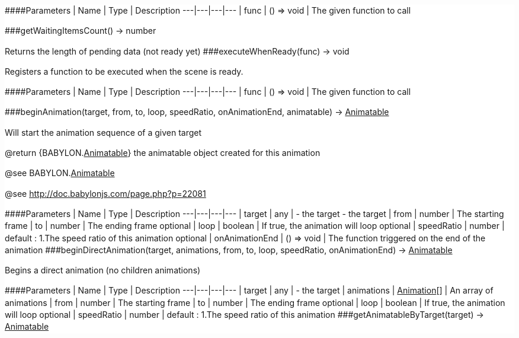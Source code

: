 

####Parameters
 | Name | Type | Description
---|---|---|---
 | func | () =&gt; void |  The given function to call

###getWaitingItemsCount() &rarr; number

Returns the length of pending data (not ready yet)
###executeWhenReady(func) &rarr; void

Registers a function to be executed when the scene is ready.

####Parameters
 | Name | Type | Description
---|---|---|---
 | func | () =&gt; void |  The given function to call

###beginAnimation(target, from, to, loop, speedRatio, onAnimationEnd, animatable) &rarr; [Animatable](/classes/2.2/Animatable)

Will start the animation sequence of a given target

@return {BABYLON.[Animatable](/classes/2.2/Animatable)} the animatable object created for this animation

@see BABYLON.[Animatable](/classes/2.2/Animatable)

@see http://doc.babylonjs.com/page.php?p=22081

####Parameters
 | Name | Type | Description
---|---|---|---
 | target | any |  - the target - the target
 | from | number |  The starting frame
 | to | number |  The ending frame
optional | loop | boolean |  If true, the animation will loop
optional | speedRatio | number |  default : 1.The speed ratio of this animation
optional | onAnimationEnd | () =&gt; void |  The function triggered on the end of the animation
###beginDirectAnimation(target, animations, from, to, loop, speedRatio, onAnimationEnd) &rarr; [Animatable](/classes/2.2/Animatable)

Begins a direct animation (no children animations)

####Parameters
 | Name | Type | Description
---|---|---|---
 | target | any |  - the target
 | animations | [Animation](/classes/2.2/Animation)[] |  An array of animations
 | from | number |  The starting frame
 | to | number |  The ending frame
optional | loop | boolean |  If true, the animation will loop
optional | speedRatio | number |  default : 1.The speed ratio of this animation
###getAnimatableByTarget(target) &rarr; [Animatable](/classes/2.2/Animatable)
